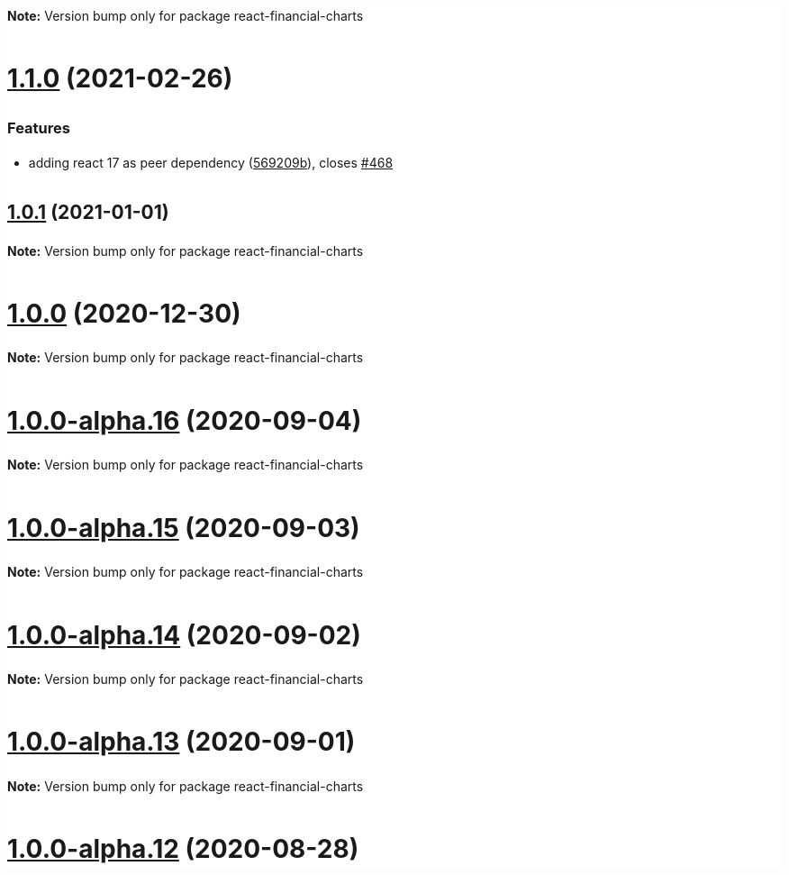 **Note:** Version bump only for package react-financial-charts

# [1.1.0](https://github.com/reactivemarkets/react-financial-charts/compare/v1.0.1...v1.1.0) (2021-02-26)

### Features

-   adding react 17 as peer dependency ([569209b](https://github.com/reactivemarkets/react-financial-charts/commit/569209b6eb00f3c93eae1b5a9e4f014c055c93c7)), closes [#468](https://github.com/reactivemarkets/react-financial-charts/issues/468)

## [1.0.1](https://github.com/reactivemarkets/react-financial-charts/compare/v1.0.0...v1.0.1) (2021-01-01)

**Note:** Version bump only for package react-financial-charts

# [1.0.0](https://github.com/reactivemarkets/react-financial-charts/compare/v1.0.0-alpha.16...v1.0.0) (2020-12-30)

**Note:** Version bump only for package react-financial-charts

# [1.0.0-alpha.16](https://github.com/reactivemarkets/react-financial-charts/compare/v1.0.0-alpha.15...v1.0.0-alpha.16) (2020-09-04)

**Note:** Version bump only for package react-financial-charts

# [1.0.0-alpha.15](https://github.com/reactivemarkets/react-financial-charts/compare/v1.0.0-alpha.14...v1.0.0-alpha.15) (2020-09-03)

**Note:** Version bump only for package react-financial-charts

# [1.0.0-alpha.14](https://github.com/reactivemarkets/react-financial-charts/compare/v1.0.0-alpha.13...v1.0.0-alpha.14) (2020-09-02)

**Note:** Version bump only for package react-financial-charts

# [1.0.0-alpha.13](https://github.com/reactivemarkets/react-financial-charts/compare/v1.0.0-alpha.12...v1.0.0-alpha.13) (2020-09-01)

**Note:** Version bump only for package react-financial-charts

# [1.0.0-alpha.12](https://github.com/reactivemarkets/react-financial-charts/compare/v1.0.0-alpha.11...v1.0.0-alpha.12) (2020-08-28)
